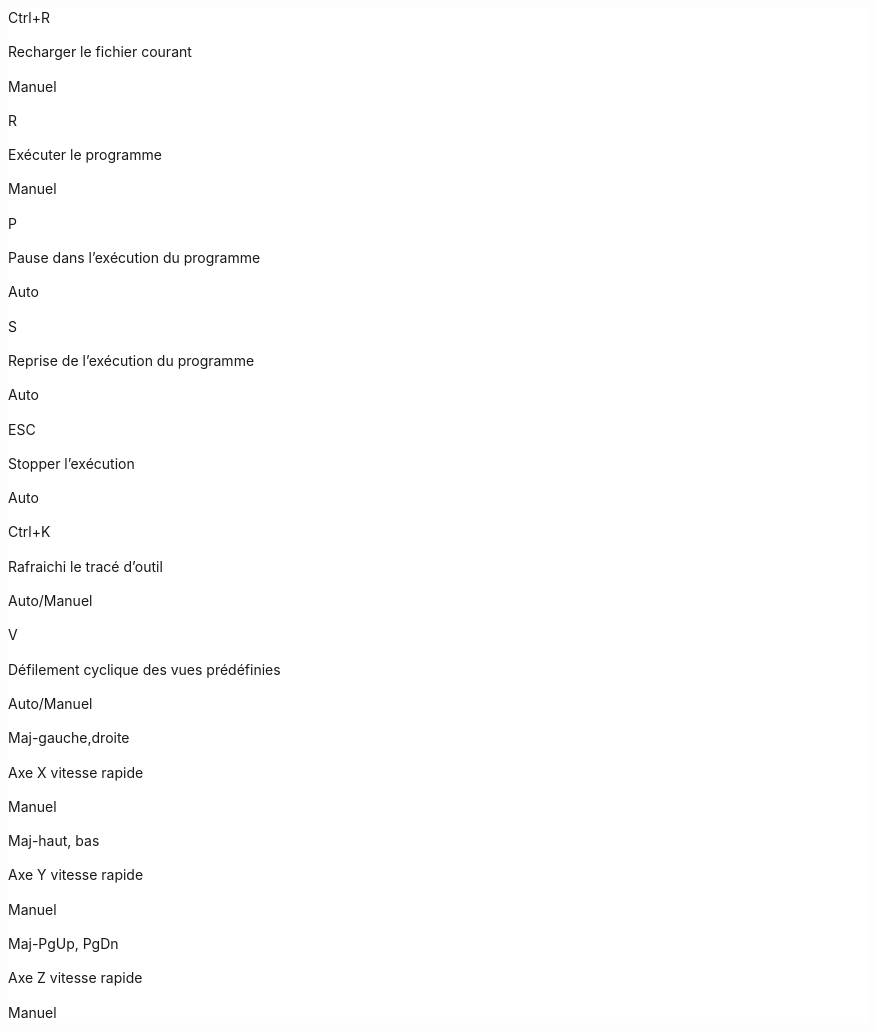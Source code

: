 <tr class="odd">
<td align="left"><p>Ctrl+R</p></td>
<td align="left"><p>Recharger le fichier courant</p></td>
<td align="left"><p>Manuel</p></td>
</tr>
<tr class="even">
<td align="left"><p>R</p></td>
<td align="left"><p>Exécuter le programme</p></td>
<td align="left"><p>Manuel</p></td>
</tr>
<tr class="odd">
<td align="left"><p>P</p></td>
<td align="left"><p>Pause dans l’exécution du programme</p></td>
<td align="left"><p>Auto</p></td>
</tr>
<tr class="even">
<td align="left"><p>S</p></td>
<td align="left"><p>Reprise de l’exécution du programme</p></td>
<td align="left"><p>Auto</p></td>
</tr>
<tr class="odd">
<td align="left"><p>ESC</p></td>
<td align="left"><p>Stopper l’exécution</p></td>
<td align="left"><p>Auto</p></td>
</tr>
<tr class="even">
<td align="left"><p>Ctrl+K</p></td>
<td align="left"><p>Rafraichi le tracé d’outil</p></td>
<td align="left"><p>Auto/Manuel</p></td>
</tr>
<tr class="odd">
<td align="left"><p>V</p></td>
<td align="left"><p>Défilement cyclique des vues prédéfinies</p></td>
<td align="left"><p>Auto/Manuel</p></td>
</tr>
<tr class="even">
<td align="left"><p>Maj-gauche,droite</p></td>
<td align="left"><p>Axe X vitesse rapide</p></td>
<td align="left"><p>Manuel</p></td>
</tr>
<tr class="odd">
<td align="left"><p>Maj-haut, bas</p></td>
<td align="left"><p>Axe Y vitesse rapide</p></td>
<td align="left"><p>Manuel</p></td>
</tr>
<tr class="even">
<td align="left"><p>Maj-PgUp, PgDn</p></td>
<td align="left"><p>Axe Z vitesse rapide</p></td>
<td align="left"><p>Manuel</p></td>
</tr>
</tbody>
</table>
